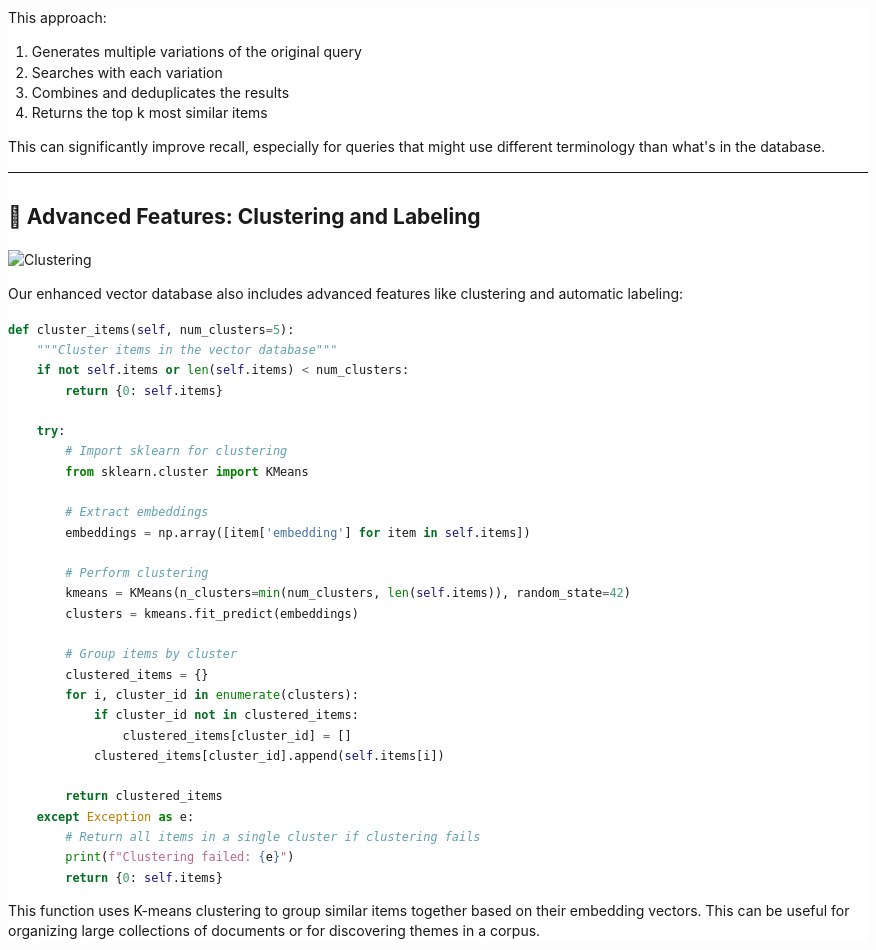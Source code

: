 This approach:
1. Generates multiple variations of the original query
2. Searches with each variation
3. Combines and deduplicates the results
4. Returns the top k most similar items

This can significantly improve recall, especially for queries that might use different terminology than what's in the database.

---

## 🧪 Advanced Features: Clustering and Labeling

![Clustering](https://media.giphy.com/media/3o7btPCcdNniyf0ArS/giphy.gif)

Our enhanced vector database also includes advanced features like clustering and automatic labeling:

```python
def cluster_items(self, num_clusters=5):
    """Cluster items in the vector database"""
    if not self.items or len(self.items) < num_clusters:
        return {0: self.items}

    try:
        # Import sklearn for clustering
        from sklearn.cluster import KMeans

        # Extract embeddings
        embeddings = np.array([item['embedding'] for item in self.items])

        # Perform clustering
        kmeans = KMeans(n_clusters=min(num_clusters, len(self.items)), random_state=42)
        clusters = kmeans.fit_predict(embeddings)

        # Group items by cluster
        clustered_items = {}
        for i, cluster_id in enumerate(clusters):
            if cluster_id not in clustered_items:
                clustered_items[cluster_id] = []
            clustered_items[cluster_id].append(self.items[i])

        return clustered_items
    except Exception as e:
        # Return all items in a single cluster if clustering fails
        print(f"Clustering failed: {e}")
        return {0: self.items}
```

This function uses K-means clustering to group similar items together based on their embedding vectors. This can be useful for organizing large collections of documents or for discovering themes in a corpus.
